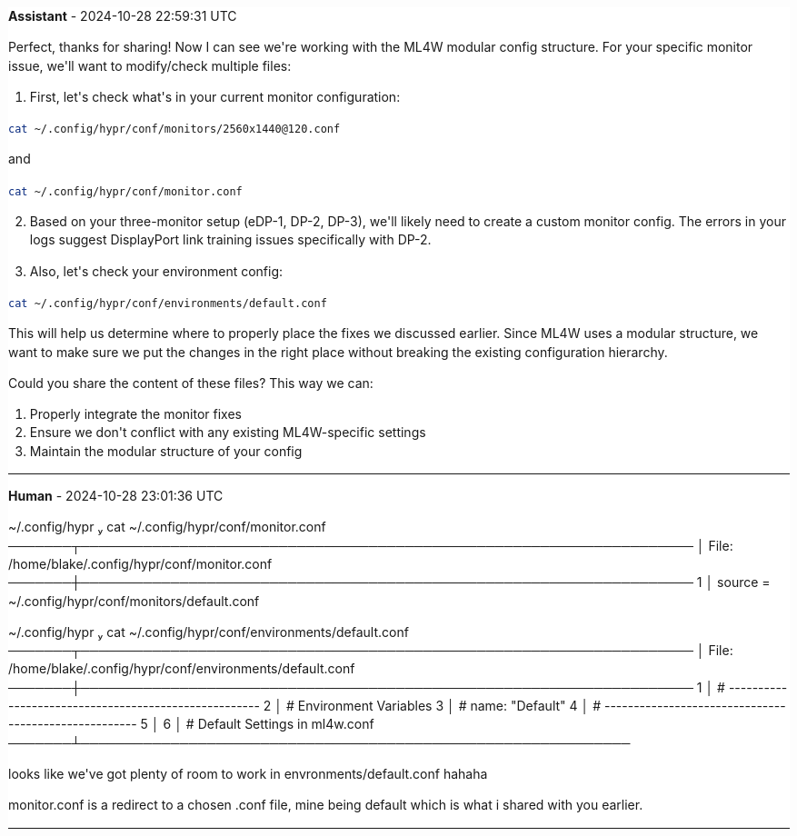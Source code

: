 
**Assistant** - 2024-10-28 22:59:31 UTC

 Perfect, thanks for sharing! Now I can see we're working with the ML4W modular config structure. For your specific monitor issue, we'll want to modify/check multiple files:

1. First, let's check what's in your current monitor configuration:
```bash
cat ~/.config/hypr/conf/monitors/2560x1440@120.conf
```
and
```bash
cat ~/.config/hypr/conf/monitor.conf
```

2. Based on your three-monitor setup (eDP-1, DP-2, DP-3), we'll likely need to create a custom monitor config. The errors in your logs suggest DisplayPort link training issues specifically with DP-2.

3. Also, let's check your environment config:
```bash
cat ~/.config/hypr/conf/environments/default.conf
```

This will help us determine where to properly place the fixes we discussed earlier. Since ML4W uses a modular structure, we want to make sure we put the changes in the right place without breaking the existing configuration hierarchy.

Could you share the content of these files? This way we can:
1. Properly integrate the monitor fixes
2. Ensure we don't conflict with any existing ML4W-specific settings
3. Maintain the modular structure of your config

---

**Human** - 2024-10-28 23:01:36 UTC

~/.config/hypr  cat ~/.config/hypr/conf/monitor.conf
───────┬────────────────────────────────────────────────────────────────────
       │ File: /home/blake/.config/hypr/conf/monitor.conf
───────┼────────────────────────────────────────────────────────────────────
   1   │ source = ~/.config/hypr/conf/monitors/default.conf


~/.config/hypr  cat ~/.config/hypr/conf/environments/default.conf
───────┬────────────────────────────────────────────────────────────────────
       │ File: /home/blake/.config/hypr/conf/environments/default.conf
───────┼────────────────────────────────────────────────────────────────────
   1   │ # ----------------------------------------------------- 
   2   │ # Environment Variables
   3   │ # name: "Default"
   4   │ # ----------------------------------------------------- 
   5   │ 
   6   │ # Default Settings in ml4w.conf
───────┴─────────────────────────────────────────────────────────────


looks like we've got plenty of room to work in envronments/default.conf hahaha

monitor.conf is a redirect to a chosen .conf file, mine being default which is what i shared with you earlier.

---